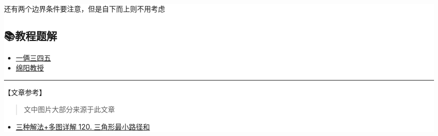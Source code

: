 还有两个边界条件要注意，但是自下而上则不用考虑


## 📚教程题解
- [一俩三四五](https://www.bilibili.com/video/BV15E411k7ff)
- [绵阳教授](https://www.bilibili.com/video/BV1iJ411w7sB)

-------------------------

【文章参考】

>文中图片大部分来源于此文章

- [三种解法+多图详解 120. 三角形最小路径和](https://leetcode-cn.com/problems/triangle/solution/san-chong-jie-fa-duo-tu-xiang-jie-120-san-jiao-xin/)